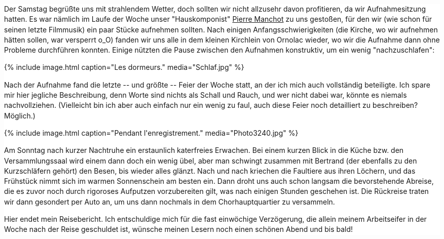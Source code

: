 
Der Samstag begrüßte uns mit strahlendem Wetter, doch sollten wir nicht allzusehr davon profitieren, da wir Aufnahmesitzung hatten. Es war nämlich im Laufe der Woche unser "Hauskomponist" [Pierre Manchot](http://www.pierremanchot.com/) zu uns gestoßen, für den wir (wie schon für seinen letzte Filmmusik) ein paar Stücke aufnehmen sollten. Nach einigen Anfangsschwierigkeiten (die Kirche, wo wir aufnehmen hätten sollen, war versperrt o_O) fanden wir uns alle in dem kleinen Kirchlein von Ornolac wieder, wo wir die Aufnahme dann ohne Probleme durchführen konnten. Einige nützten die Pause zwischen den Aufnahmen konstruktiv, um ein wenig "nachzuschlafen":

{% include image.html caption="Les dormeurs." media="Schlaf.jpg" %}

Nach der Aufnahme fand die letzte -- und größte -- Feier der Woche statt, an der ich mich auch vollständig beteiligte. Ich spare mir hier jegliche Beschreibung, denn Worte sind nichts als Schall und Rauch, und wer nicht dabei war, könnte es niemals nachvollziehen. (Vielleicht bin ich aber auch einfach nur ein wenig zu faul, auch diese Feier noch detailliert zu beschreiben? Möglich.)

{% include image.html caption="Pendant l'enregistrement." media="Photo3240.jpg" %}



Am Sonntag nach kurzer Nachtruhe ein erstaunlich katerfreies Erwachen. Bei einem kurzen Blick in die Küche bzw. den Versammlungssaal wird einem dann doch ein wenig übel, aber man schwingt zusammen mit Bertrand (der ebenfalls zu den Kurzschläfern gehört) den Besen, bis wieder alles glänzt. Nach und nach kriechen die Faultiere aus ihren Löchern, und das Frühstück nimmt sich im warmen Sonnenschein am besten ein. Dann droht uns auch schon langsam die bevorstehende Abreise, die es zuvor noch durch rigoroses Aufputzen vorzubereiten gilt, was nach einigen Stunden geschehen ist. Die Rückreise traten wir dann gesondert per Auto an, um uns dann nochmals in dem Chorhauptquartier zu versammeln.

Hier endet mein Reisebericht. Ich entschuldige mich für die fast einwöchige Verzögerung, die allein meinem Arbeitseifer in der Woche nach der Reise geschuldet ist, wünsche meinen Lesern noch einen schönen Abend und bis bald!
